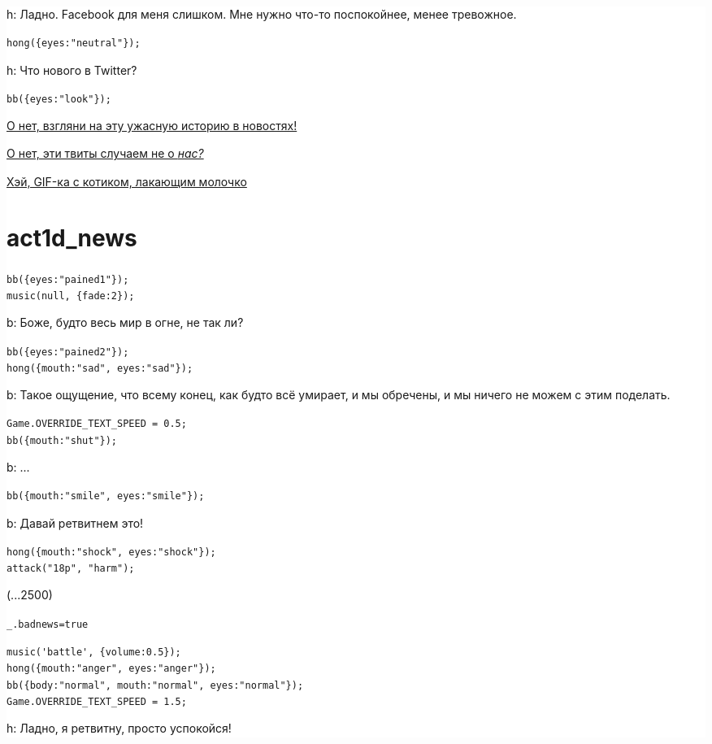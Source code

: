 h: Ладно. Facebook для меня слишком. Мне нужно что-то поспокойнее, менее тревожное.

`hong({eyes:"neutral"});`

h: Что нового в Twitter?

`bb({eyes:"look"});`

[О нет, взгляни на эту ужасную историю в новостях!](#act1d_news)

[О нет, эти твиты случаем не о *нас?*](#act1d_subtweet)

[Хэй, GIF-ка с котиком, лакающим молочко](#act1d_milk)


# act1d_news

```
bb({eyes:"pained1"});
music(null, {fade:2});
```

b: Боже, будто весь мир в огне, не так ли?

```
bb({eyes:"pained2"});
hong({mouth:"sad", eyes:"sad"});
```

b: Такое ощущение, что всему конец, как будто всё умирает, и мы обречены, и мы ничего не можем с этим поделать.

```
Game.OVERRIDE_TEXT_SPEED = 0.5;
bb({mouth:"shut"});
```

b: ...

`bb({mouth:"smile", eyes:"smile"});`

b: Давай ретвитнем это!

```
hong({mouth:"shock", eyes:"shock"});
attack("18p", "harm");
```

(...2500)

`_.badnews=true`

```
music('battle', {volume:0.5});
hong({mouth:"anger", eyes:"anger"});
bb({body:"normal", mouth:"normal", eyes:"normal"});
Game.OVERRIDE_TEXT_SPEED = 1.5;
```

h: Ладно, я ретвитну, просто успокойся!
